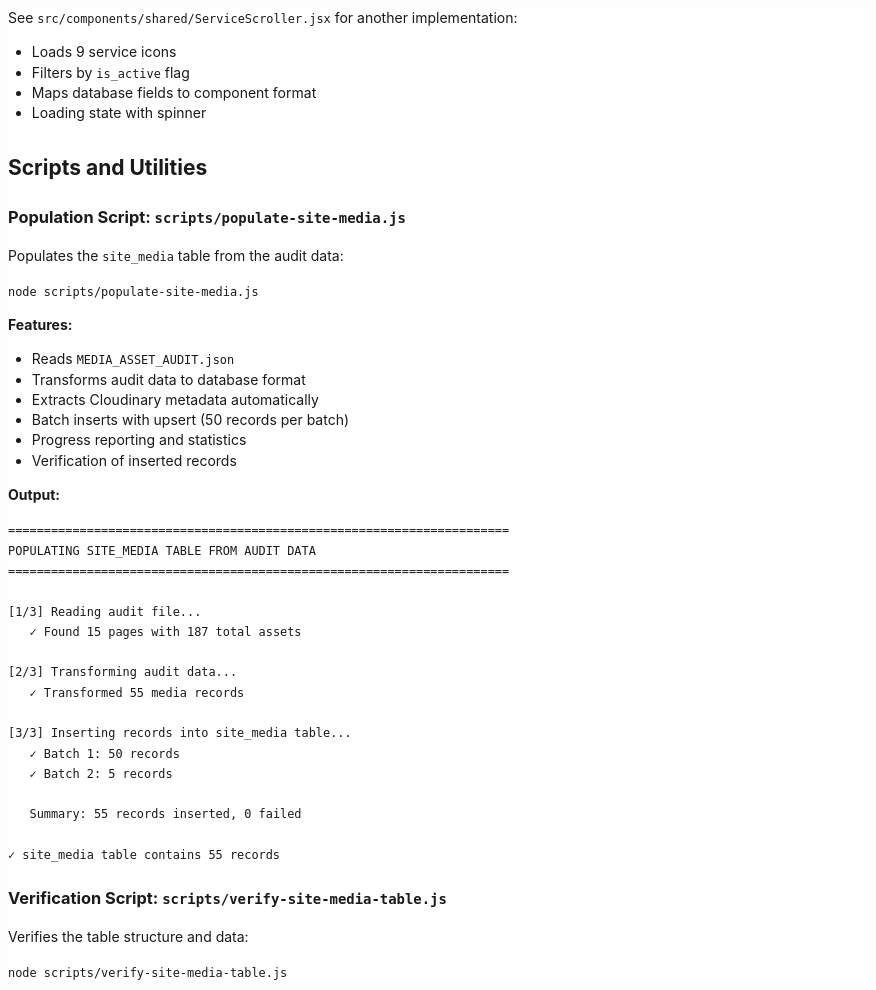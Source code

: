 See `src/components/shared/ServiceScroller.jsx` for another implementation:
- Loads 9 service icons
- Filters by `is_active` flag
- Maps database fields to component format
- Loading state with spinner

## Scripts and Utilities

### Population Script: `scripts/populate-site-media.js`

Populates the `site_media` table from the audit data:

```bash
node scripts/populate-site-media.js
```

**Features:**
- Reads `MEDIA_ASSET_AUDIT.json`
- Transforms audit data to database format
- Extracts Cloudinary metadata automatically
- Batch inserts with upsert (50 records per batch)
- Progress reporting and statistics
- Verification of inserted records

**Output:**
```
======================================================================
POPULATING SITE_MEDIA TABLE FROM AUDIT DATA
======================================================================

[1/3] Reading audit file...
   ✓ Found 15 pages with 187 total assets

[2/3] Transforming audit data...
   ✓ Transformed 55 media records

[3/3] Inserting records into site_media table...
   ✓ Batch 1: 50 records
   ✓ Batch 2: 5 records

   Summary: 55 records inserted, 0 failed

✓ site_media table contains 55 records
```

### Verification Script: `scripts/verify-site-media-table.js`

Verifies the table structure and data:

```bash
node scripts/verify-site-media-table.js
```
